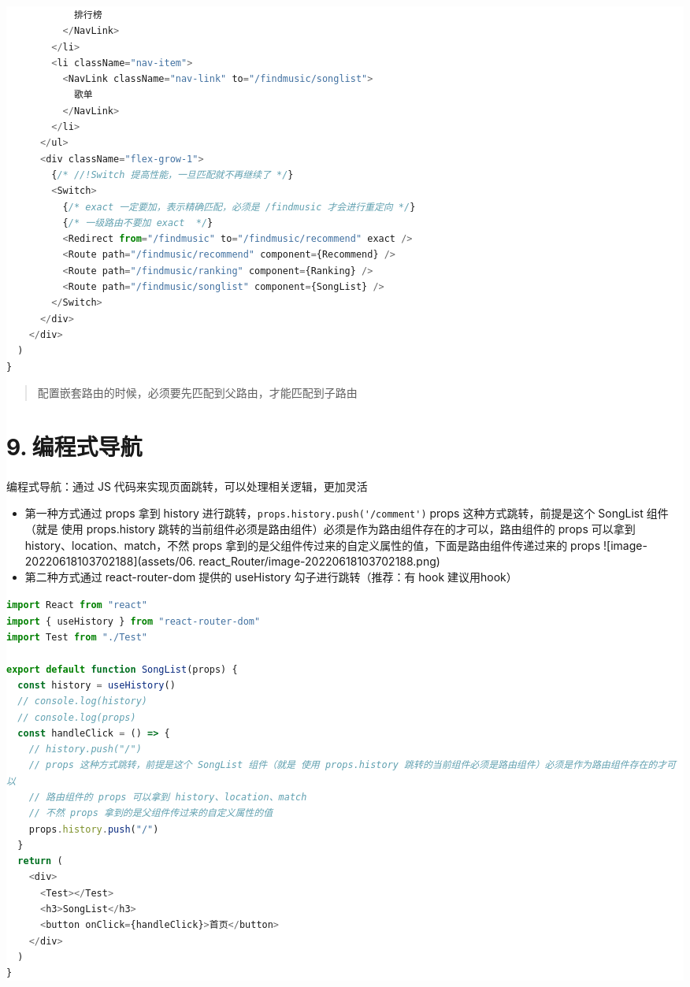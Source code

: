 ```js
            排行榜
          </NavLink>
        </li>
        <li className="nav-item">
          <NavLink className="nav-link" to="/findmusic/songlist">
            歌单
          </NavLink>
        </li>
      </ul>
      <div className="flex-grow-1">
        {/* //!Switch 提高性能，一旦匹配就不再继续了 */}
        <Switch>
          {/* exact 一定要加，表示精确匹配，必须是 /findmusic 才会进行重定向 */}
          {/* 一级路由不要加 exact  */}
          <Redirect from="/findmusic" to="/findmusic/recommend" exact />
          <Route path="/findmusic/recommend" component={Recommend} />
          <Route path="/findmusic/ranking" component={Ranking} />
          <Route path="/findmusic/songlist" component={SongList} />
        </Switch>
      </div>
    </div>
  )
}
```

> 配置嵌套路由的时候，必须要先匹配到父路由，才能匹配到子路由

# 9. 编程式导航

编程式导航：通过 JS 代码来实现页面跳转，可以处理相关逻辑，更加灵活

* 第一种方式通过 props 拿到 history 进行跳转，`props.history.push('/comment')`
  props 这种方式跳转，前提是这个 SongList 组件（就是 使用 props.history 跳转的当前组件必须是路由组件）必须是作为路由组件存在的才可以，路由组件的 props 可以拿到 history、location、match，不然 props 拿到的是父组件传过来的自定义属性的值，下面是路由组件传递过来的 props
  ![image-20220618103702188](assets/06. react_Router/image-20220618103702188.png)
* 第二种方式通过 react-router-dom 提供的 useHistory 勾子进行跳转（推荐：有 hook 建议用hook）

```js
import React from "react"
import { useHistory } from "react-router-dom"
import Test from "./Test"

export default function SongList(props) {
  const history = useHistory()
  // console.log(history)
  // console.log(props)
  const handleClick = () => {
    // history.push("/")
    // props 这种方式跳转，前提是这个 SongList 组件（就是 使用 props.history 跳转的当前组件必须是路由组件）必须是作为路由组件存在的才可以
    // 路由组件的 props 可以拿到 history、location、match
    // 不然 props 拿到的是父组件传过来的自定义属性的值
    props.history.push("/")
  }
  return (
    <div>
      <Test></Test>
      <h3>SongList</h3>
      <button onClick={handleClick}>首页</button>
    </div>
  )
}

```
